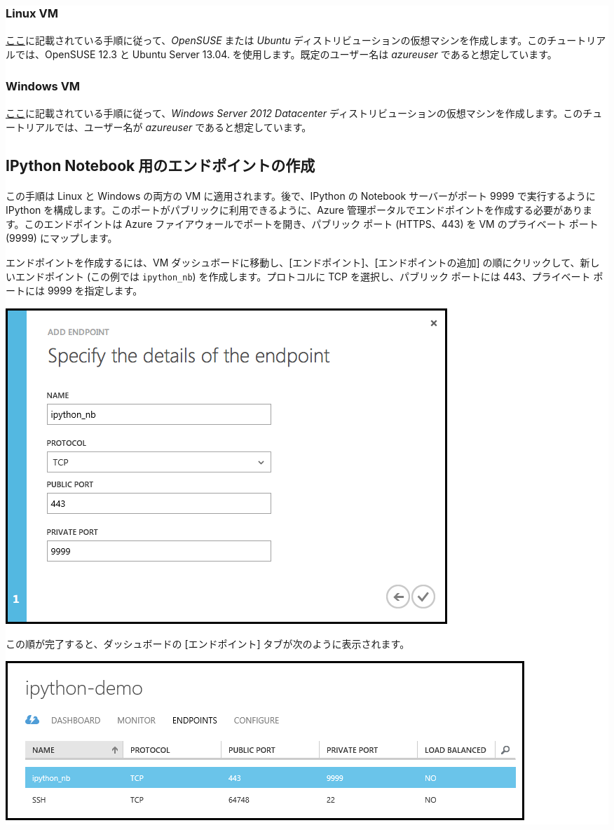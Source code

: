 ### Linux VM

[ここ][portal-vm-linux]に記載されている手順に従って、*OpenSUSE* または *Ubuntu* ディストリビューションの仮想マシンを作成します。このチュートリアルでは、OpenSUSE 12.3 と Ubuntu Server 13.04. を使用します。既定のユーザー名は *azureuser* であると想定しています。

### Windows VM

[ここ][portal-vm-windows]に記載されている手順に従って、*Windows Server 2012 Datacenter* ディストリビューションの仮想マシンを作成します。このチュートリアルでは、ユーザー名が *azureuser* であると想定しています。

## IPython Notebook 用のエンドポイントの作成

この手順は Linux と Windows の両方の VM に適用されます。後で、IPython の Notebook サーバーがポート 9999 で実行するように IPython を構成します。このポートがパブリックに利用できるように、Azure 管理ポータルでエンドポイントを作成する必要があります。このエンドポイントは Azure ファイアウォールでポートを開き、パブリック ポート (HTTPS、443) を VM のプライベート ポート (9999) にマップします。

エンドポイントを作成するには、VM ダッシュボードに移動し、[エンドポイント]、[エンドポイントの追加] の順にクリックして、新しいエンドポイント (この例では `ipython_nb`) を作成します。プロトコルに
TCP を選択し、パブリック ポートには 443、プライベート ポートには 9999 を指定します。

![スクリーンショット](./media/virtual-machines-python-ipython-notebook/ipy-azure-linux-005.png)

この順が完了すると、ダッシュボードの [エンドポイント] タブが次のように表示されます。

![スクリーンショット](./media/virtual-machines-python-ipython-notebook/ipy-azure-linux-006.png)


[tornado]:      http://www.tornadoweb.org/          "Tornado"
[PyZMQ]:        https://github.com/zeromq/pyzmq     "PyZMQ"
[NumPy]:        http://www.numpy.org/               "NumPy"
[Matplotlib]:   http://matplotlib.sourceforge.net/  "Matplotlib"
[portal-vm-windows]: /ja-jp/manage/windows/tutorials/virtual-machine-from-gallery/
[portal-vm-linux]: /ja-jp/manage/linux/tutorials/virtual-machine-from-gallery/
